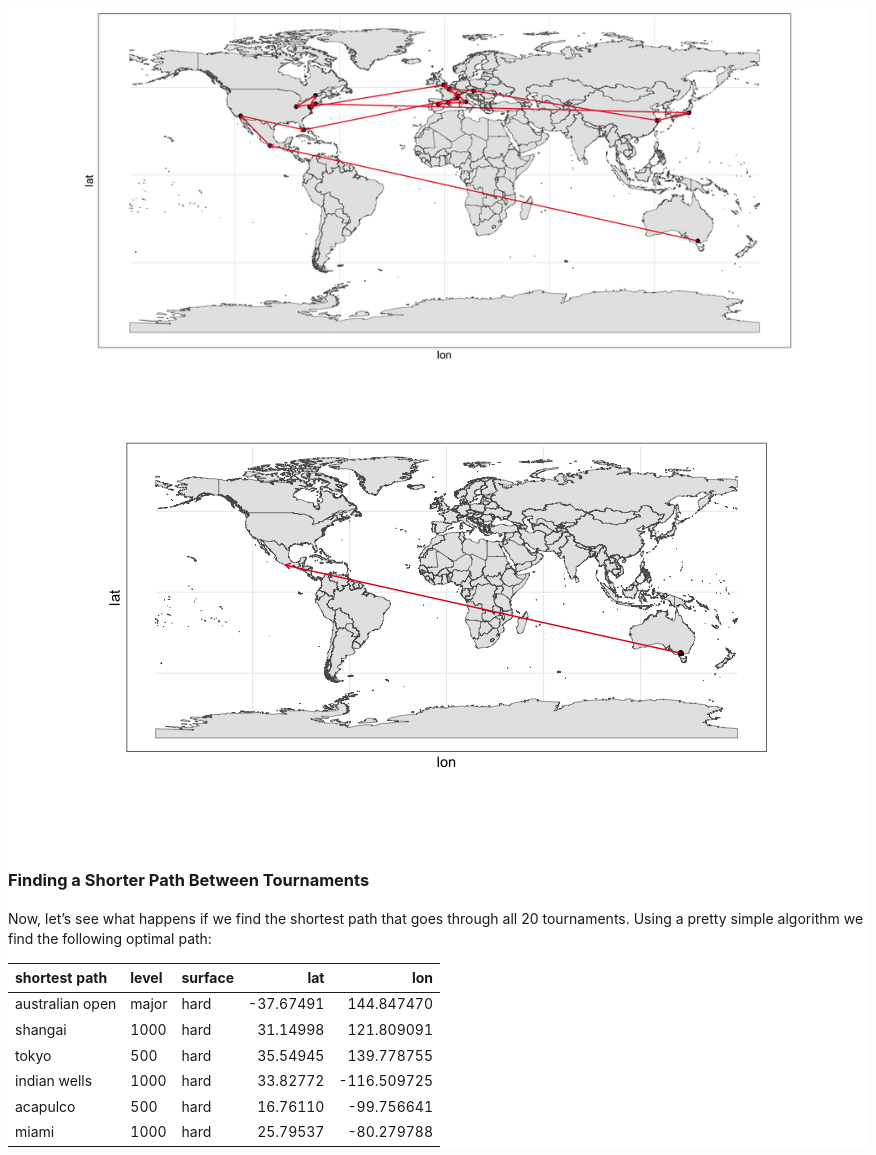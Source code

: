<img src="atp_tour_reimagined_files/figure-gfm/unnamed-chunk-2-1.png" style="display: block; margin: auto;" /><img src="atp_tour_reimagined_files/figure-gfm/unnamed-chunk-2-1.gif" style="display: block; margin: auto;" />

### Finding a Shorter Path Between Tournaments

Now, let’s see what happens if we find the shortest path that goes
through all 20 tournaments. Using a pretty simple algorithm we find the
following optimal path:

| shortest path   | level  | surface |       lat |         lon |
|:----------------|:-------|:--------|----------:|------------:|
| australian open | major  | hard    | -37.67491 |  144.847470 |
| shangai         | 1000   | hard    |  31.14998 |  121.809091 |
| tokyo           | 500    | hard    |  35.54945 |  139.778755 |
| indian wells    | 1000   | hard    |  33.82772 | -116.509725 |
| acapulco        | 500    | hard    |  16.76110 |  -99.756641 |
| miami           | 1000   | hard    |  25.79537 |  -80.279788 |